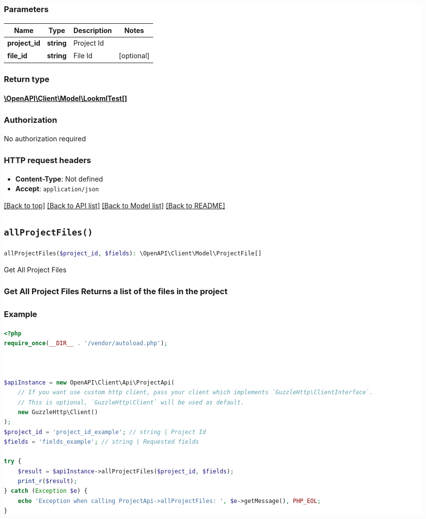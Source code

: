 ### Parameters

| Name | Type | Description  | Notes |
| ------------- | ------------- | ------------- | ------------- |
| **project_id** | **string**| Project Id | |
| **file_id** | **string**| File Id | [optional] |

### Return type

[**\OpenAPI\Client\Model\LookmlTest[]**](../Model/LookmlTest.md)

### Authorization

No authorization required

### HTTP request headers

- **Content-Type**: Not defined
- **Accept**: `application/json`

[[Back to top]](#) [[Back to API list]](../../README.md#endpoints)
[[Back to Model list]](../../README.md#models)
[[Back to README]](../../README.md)

## `allProjectFiles()`

```php
allProjectFiles($project_id, $fields): \OpenAPI\Client\Model\ProjectFile[]
```

Get All Project Files

### Get All Project Files  Returns a list of the files in the project

### Example

```php
<?php
require_once(__DIR__ . '/vendor/autoload.php');



$apiInstance = new OpenAPI\Client\Api\ProjectApi(
    // If you want use custom http client, pass your client which implements `GuzzleHttp\ClientInterface`.
    // This is optional, `GuzzleHttp\Client` will be used as default.
    new GuzzleHttp\Client()
);
$project_id = 'project_id_example'; // string | Project Id
$fields = 'fields_example'; // string | Requested fields

try {
    $result = $apiInstance->allProjectFiles($project_id, $fields);
    print_r($result);
} catch (Exception $e) {
    echo 'Exception when calling ProjectApi->allProjectFiles: ', $e->getMessage(), PHP_EOL;
}
```
